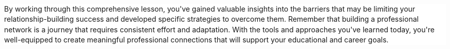 
By working through this comprehensive lesson, you've gained valuable insights into the barriers that may be limiting your relationship-building success and developed specific strategies to overcome them. Remember that building a professional network is a journey that requires consistent effort and adaptation. With the tools and approaches you've learned today, you're well-equipped to create meaningful professional connections that will support your educational and career goals.

